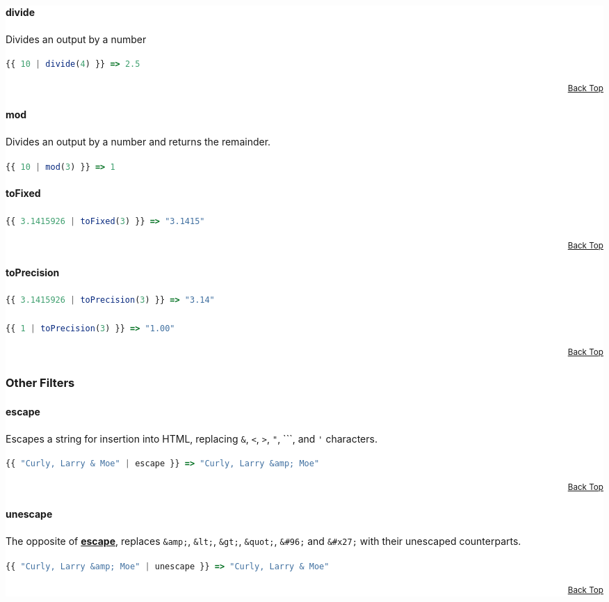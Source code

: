 #### divide

Divides an output by a number

```javascript
{{ 10 | divide(4) }} => 2.5
```

<p align="right"><small><a href="#filter-list">Back Top</a></small></p>

#### mod

Divides an output by a number and returns the remainder.

```javascript
{{ 10 | mod(3) }} => 1
```

#### toFixed

```javascript
{{ 3.1415926 | toFixed(3) }} => "3.1415"
```

<p align="right"><small><a href="#filter-list">Back Top</a></small></p>

#### toPrecision

```javascript
{{ 3.1415926 | toPrecision(3) }} => "3.14"

{{ 1 | toPrecision(3) }} => "1.00"
```

<p align="right"><small><a href="#filter-list">Back Top</a></small></p>

### Other Filters

#### escape

Escapes a string for insertion into HTML, replacing `&`, `<`, `>`, `"`, ```, and `'` characters.

```javascript
{{ "Curly, Larry & Moe" | escape }} => "Curly, Larry &amp; Moe"
```

<p align="right"><small><a href="#filter-list">Back Top</a></small></p>

#### unescape


The opposite of [**escape**](#escape), replaces `&amp;`, `&lt;`, `&gt;`, `&quot;`, `&#96;` and `&#x27;` with their unescaped counterparts.

```javascript
{{ "Curly, Larry &amp; Moe" | unescape }} => "Curly, Larry & Moe"
```


<p align="right"><small><a href="#filter-list">Back Top</a></small></p>
